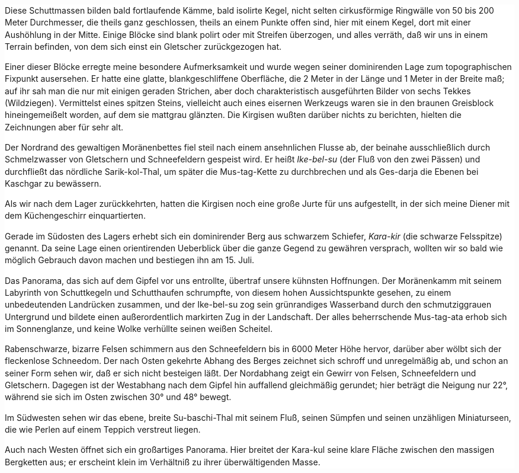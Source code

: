 Diese Schuttmassen bilden bald fortlaufende Kämme, bald isolirte Kegel, nicht
selten cirkusförmige Ringwälle von 50 bis 200 Meter Durchmesser, die theils ganz
geschlossen, theils an einem Punkte offen sind, hier mit einem Kegel, dort mit
einer Aushöhlung in der Mitte. Einige Blöcke sind blank polirt oder mit Streifen
überzogen, und alles verräth, daß wir uns in einem Terrain befinden, von dem
sich einst ein Gletscher zurückgezogen hat.

Einer dieser Blöcke erregte meine besondere Aufmerksamkeit und wurde wegen
seiner dominirenden Lage zum topographischen Fixpunkt ausersehen. Er hatte eine
glatte, blankgeschliffene Oberfläche, die 2 Meter in der Länge und 1 Meter in
der Breite maß; auf ihr sah man die nur mit einigen geraden Strichen, aber doch
charakteristisch ausgeführten Bilder von sechs Tekkes (Wildziegen). Vermittelst
eines spitzen Steins, vielleicht auch eines eisernen Werkzeugs waren sie in den
braunen Greisblock hineingemeißelt worden, auf dem sie mattgrau glänzten. Die
Kirgisen wußten darüber nichts zu berichten, hielten die Zeichnungen aber für
sehr alt.

Der Nordrand des gewaltigen Moränenbettes fiel steil nach einem ansehnlichen
Flusse ab, der beinahe ausschließlich durch Schmelzwasser von Gletschern und
Schneefeldern gespeist wird. Er heißt *Ike-bel-su* (der Fluß von den zwei
Pässen) und durchfließt das nördliche Sarik-kol-Thal, um später die
Mus-tag-Kette zu durchbrechen und als Ges-darja die Ebenen bei Kaschgar zu
bewässern.

Als wir nach dem Lager zurückkehrten, hatten die Kirgisen noch eine große Jurte
für uns aufgestellt, in der sich meine Diener mit dem Küchengeschirr
einquartierten.

Gerade im Südosten des Lagers erhebt sich ein dominirender Berg aus schwarzem
Schiefer, *Kara-kir* (die schwarze Felsspitze) genannt. Da seine Lage einen
orientirenden Ueberblick über die ganze Gegend zu gewähren versprach, wollten
wir so bald wie möglich Gebrauch davon machen und bestiegen ihn am 15. Juli.

Das Panorama, das sich auf dem Gipfel vor uns entrollte, übertraf unsere
kühnsten Hoffnungen. Der Moränenkamm mit seinem Labyrinth von Schuttkegeln und
Schutthaufen schrumpfte, von diesem hohen Aussichtspunkte gesehen, zu einem
unbedeutenden Landrücken zusammen, und der Ike-bel-su zog sein grünrandiges
Wasserband durch den schmutziggrauen Untergrund und bildete einen
außerordentlich markirten Zug in der Landschaft. Der alles beherrschende
Mus-tag-ata erhob sich im Sonnenglanze, und keine Wolke verhüllte seinen weißen
Scheitel. 

Rabenschwarze, bizarre Felsen schimmern aus den Schneefeldern bis in 6000 Meter
Höhe hervor, darüber aber wölbt sich der fleckenlose Schneedom. Der nach Osten
gekehrte Abhang des Berges zeichnet sich schroff und unregelmäßig ab, und schon
an seiner Form sehen wir, daß er sich nicht besteigen läßt. Der Nordabhang zeigt
ein Gewirr von Felsen, Schneefeldern und Gletschern. Dagegen ist der Westabhang
nach dem Gipfel hin auffallend gleichmäßig gerundet; hier beträgt die Neigung
nur 22°, während sie sich im Osten zwischen 30° und 48° bewegt.

Im Südwesten sehen wir das ebene, breite Su-baschi-Thal mit seinem Fluß, seinen
Sümpfen und seinen unzähligen Miniaturseen, die wie Perlen auf einem Teppich
verstreut liegen.

Auch nach Westen öffnet sich ein großartiges Panorama. Hier breitet der Kara-kul
seine klare Fläche zwischen den massigen Bergketten aus; er erscheint klein im
Verhältniß zu ihrer überwältigenden Masse.
